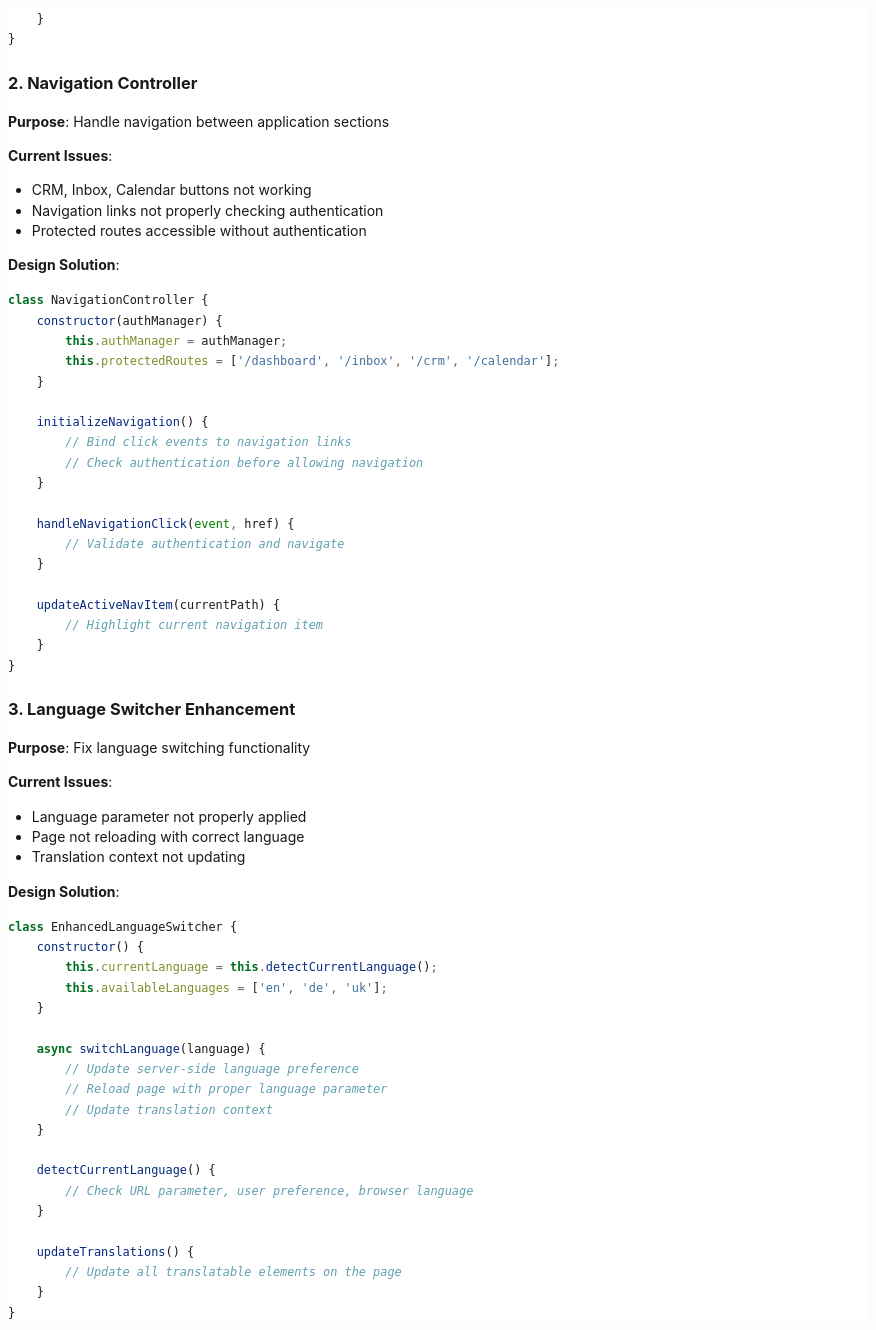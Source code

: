 ```javascript
    }
}
```

### 2. Navigation Controller
**Purpose**: Handle navigation between application sections

**Current Issues**:
- CRM, Inbox, Calendar buttons not working
- Navigation links not properly checking authentication
- Protected routes accessible without authentication

**Design Solution**:
```javascript
class NavigationController {
    constructor(authManager) {
        this.authManager = authManager;
        this.protectedRoutes = ['/dashboard', '/inbox', '/crm', '/calendar'];
    }
    
    initializeNavigation() {
        // Bind click events to navigation links
        // Check authentication before allowing navigation
    }
    
    handleNavigationClick(event, href) {
        // Validate authentication and navigate
    }
    
    updateActiveNavItem(currentPath) {
        // Highlight current navigation item
    }
}
```

### 3. Language Switcher Enhancement
**Purpose**: Fix language switching functionality

**Current Issues**:
- Language parameter not properly applied
- Page not reloading with correct language
- Translation context not updating

**Design Solution**:
```javascript
class EnhancedLanguageSwitcher {
    constructor() {
        this.currentLanguage = this.detectCurrentLanguage();
        this.availableLanguages = ['en', 'de', 'uk'];
    }
    
    async switchLanguage(language) {
        // Update server-side language preference
        // Reload page with proper language parameter
        // Update translation context
    }
    
    detectCurrentLanguage() {
        // Check URL parameter, user preference, browser language
    }
    
    updateTranslations() {
        // Update all translatable elements on the page
    }
}
```